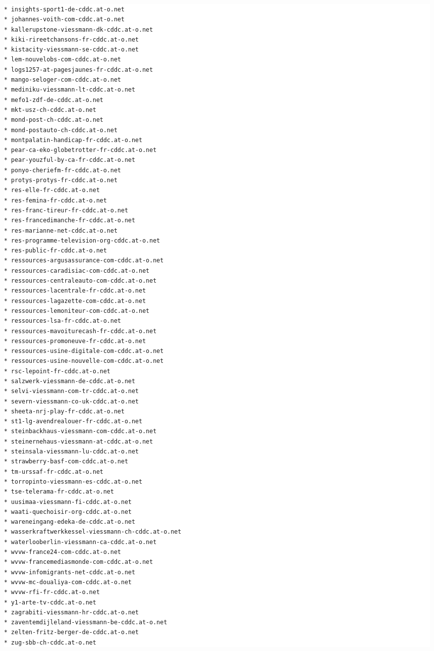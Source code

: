     * insights-sport1-de-cddc.at-o.net
    * johannes-voith-com-cddc.at-o.net
    * kallerupstone-viessmann-dk-cddc.at-o.net
    * kiki-rireetchansons-fr-cddc.at-o.net
    * kistacity-viessmann-se-cddc.at-o.net
    * lem-nouvelobs-com-cddc.at-o.net
    * logs1257-at-pagesjaunes-fr-cddc.at-o.net
    * mango-seloger-com-cddc.at-o.net
    * mediniku-viessmann-lt-cddc.at-o.net
    * mefo1-zdf-de-cddc.at-o.net
    * mkt-usz-ch-cddc.at-o.net
    * mond-post-ch-cddc.at-o.net
    * mond-postauto-ch-cddc.at-o.net
    * montpalatin-handicap-fr-cddc.at-o.net
    * pear-ca-eko-globetrotter-fr-cddc.at-o.net
    * pear-youzful-by-ca-fr-cddc.at-o.net
    * ponyo-cheriefm-fr-cddc.at-o.net
    * protys-protys-fr-cddc.at-o.net
    * res-elle-fr-cddc.at-o.net
    * res-femina-fr-cddc.at-o.net
    * res-franc-tireur-fr-cddc.at-o.net
    * res-francedimanche-fr-cddc.at-o.net
    * res-marianne-net-cddc.at-o.net
    * res-programme-television-org-cddc.at-o.net
    * res-public-fr-cddc.at-o.net
    * ressources-argusassurance-com-cddc.at-o.net
    * ressources-caradisiac-com-cddc.at-o.net
    * ressources-centraleauto-com-cddc.at-o.net
    * ressources-lacentrale-fr-cddc.at-o.net
    * ressources-lagazette-com-cddc.at-o.net
    * ressources-lemoniteur-com-cddc.at-o.net
    * ressources-lsa-fr-cddc.at-o.net
    * ressources-mavoiturecash-fr-cddc.at-o.net
    * ressources-promoneuve-fr-cddc.at-o.net
    * ressources-usine-digitale-com-cddc.at-o.net
    * ressources-usine-nouvelle-com-cddc.at-o.net
    * rsc-lepoint-fr-cddc.at-o.net
    * salzwerk-viessmann-de-cddc.at-o.net
    * selvi-viessmann-com-tr-cddc.at-o.net
    * severn-viessmann-co-uk-cddc.at-o.net
    * sheeta-nrj-play-fr-cddc.at-o.net
    * st1-lg-avendrealouer-fr-cddc.at-o.net
    * steinbackhaus-viessmann-com-cddc.at-o.net
    * steinernehaus-viessmann-at-cddc.at-o.net
    * steinsala-viessmann-lu-cddc.at-o.net
    * strawberry-basf-com-cddc.at-o.net
    * tm-urssaf-fr-cddc.at-o.net
    * torropinto-viessmann-es-cddc.at-o.net
    * tse-telerama-fr-cddc.at-o.net
    * uusimaa-viessmann-fi-cddc.at-o.net
    * waati-quechoisir-org-cddc.at-o.net
    * wareneingang-edeka-de-cddc.at-o.net
    * wasserkraftwerkkessel-viessmann-ch-cddc.at-o.net
    * waterlooberlin-viessmann-ca-cddc.at-o.net
    * wvvw-france24-com-cddc.at-o.net
    * wvvw-francemediasmonde-com-cddc.at-o.net
    * wvvw-infomigrants-net-cddc.at-o.net
    * wvvw-mc-doualiya-com-cddc.at-o.net
    * wvvw-rfi-fr-cddc.at-o.net
    * y1-arte-tv-cddc.at-o.net
    * zagrabiti-viessmann-hr-cddc.at-o.net
    * zaventemdijleland-viessmann-be-cddc.at-o.net
    * zelten-fritz-berger-de-cddc.at-o.net
    * zug-sbb-ch-cddc.at-o.net